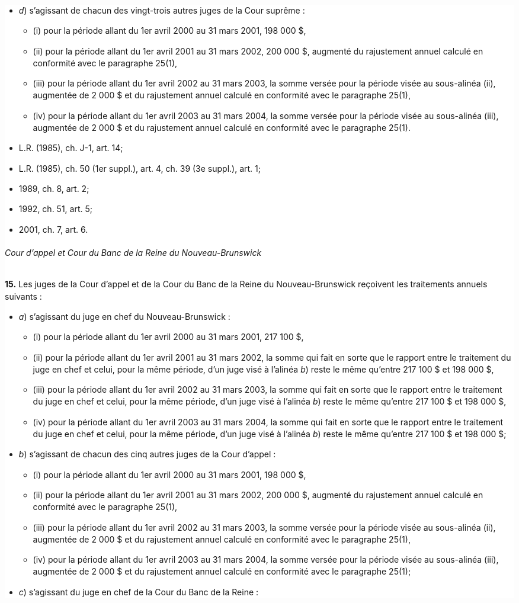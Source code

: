   * _d_) s’agissant de chacun des vingt-trois autres juges de la Cour suprême :

    * (i) pour la période allant du 1er avril 2000 au 31 mars 2001, 198 000 $,

    * (ii) pour la période allant du 1er avril 2001 au 31 mars 2002, 200 000 $, augmenté du rajustement annuel calculé en conformité avec le paragraphe 25(1),

    * (iii) pour la période allant du 1er avril 2002 au 31 mars 2003, la somme versée pour la période visée au sous-alinéa (ii), augmentée de 2 000 $ et du rajustement annuel calculé en conformité avec le paragraphe 25(1),

    * (iv) pour la période allant du 1er avril 2003 au 31 mars 2004, la somme versée pour la période visée au sous-alinéa (iii), augmentée de 2 000 $ et du rajustement annuel calculé en conformité avec le paragraphe 25(1).

  * L.R. (1985), ch. J-1, art. 14;
  * L.R. (1985), ch. 50 (1er suppl.), art. 4, ch. 39 (3e suppl.), art. 1;
  * 1989, ch. 8, art. 2;
  * 1992, ch. 51, art. 5;
  * 2001, ch. 7, art. 6.

###### Cour d’appel et Cour du Banc de la Reine du Nouveau-Brunswick

**15.** Les juges de la Cour d’appel et de la Cour du Banc de la Reine du Nouveau-Brunswick reçoivent les traitements annuels suivants :

  * _a_) s’agissant du juge en chef du Nouveau-Brunswick :

    * (i) pour la période allant du 1er avril 2000 au 31 mars 2001, 217 100 $,

    * (ii) pour la période allant du 1er avril 2001 au 31 mars 2002, la somme qui fait en sorte que le rapport entre le traitement du juge en chef et celui, pour la même période, d’un juge visé à l’alinéa _b_) reste le même qu’entre 217 100 $ et 198 000 $,

    * (iii) pour la période allant du 1er avril 2002 au 31 mars 2003, la somme qui fait en sorte que le rapport entre le traitement du juge en chef et celui, pour la même période, d’un juge visé à l’alinéa _b_) reste le même qu’entre 217 100 $ et 198 000 $,

    * (iv) pour la période allant du 1er avril 2003 au 31 mars 2004, la somme qui fait en sorte que le rapport entre le traitement du juge en chef et celui, pour la même période, d’un juge visé à l’alinéa _b_) reste le même qu’entre 217 100 $ et 198 000 $;

  * _b_) s’agissant de chacun des cinq autres juges de la Cour d’appel :

    * (i) pour la période allant du 1er avril 2000 au 31 mars 2001, 198 000 $,

    * (ii) pour la période allant du 1er avril 2001 au 31 mars 2002, 200 000 $, augmenté du rajustement annuel calculé en conformité avec le paragraphe 25(1),

    * (iii) pour la période allant du 1er avril 2002 au 31 mars 2003, la somme versée pour la période visée au sous-alinéa (ii), augmentée de 2 000 $ et du rajustement annuel calculé en conformité avec le paragraphe 25(1),

    * (iv) pour la période allant du 1er avril 2003 au 31 mars 2004, la somme versée pour la période visée au sous-alinéa (iii), augmentée de 2 000 $ et du rajustement annuel calculé en conformité avec le paragraphe 25(1);

  * _c_) s’agissant du juge en chef de la Cour du Banc de la Reine :
